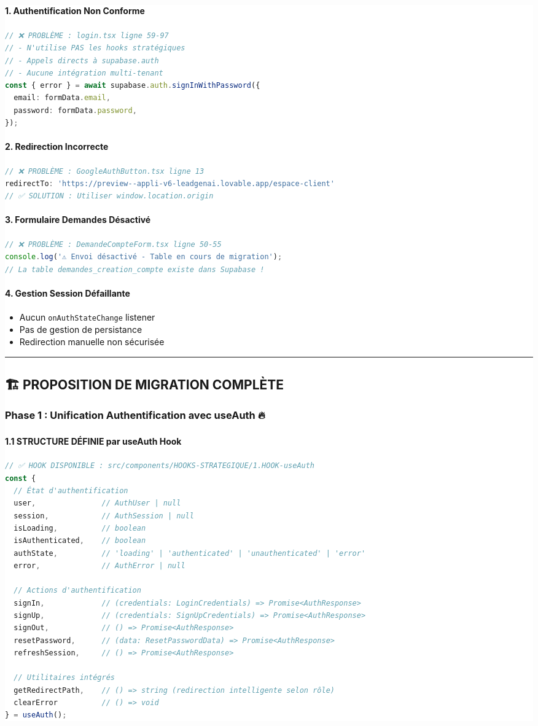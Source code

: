 #### 1. **Authentification Non Conforme**
```typescript
// ❌ PROBLÈME : login.tsx ligne 59-97
// - N'utilise PAS les hooks stratégiques
// - Appels directs à supabase.auth
// - Aucune intégration multi-tenant
const { error } = await supabase.auth.signInWithPassword({
  email: formData.email,
  password: formData.password,
});
```

#### 2. **Redirection Incorrecte**  
```typescript
// ❌ PROBLÈME : GoogleAuthButton.tsx ligne 13
redirectTo: 'https://preview--appli-v6-leadgenai.lovable.app/espace-client'
// ✅ SOLUTION : Utiliser window.location.origin
```

#### 3. **Formulaire Demandes Désactivé**
```typescript
// ❌ PROBLÈME : DemandeCompteForm.tsx ligne 50-55
console.log('⚠️ Envoi désactivé - Table en cours de migration');
// La table demandes_creation_compte existe dans Supabase !
```

#### 4. **Gestion Session Défaillante**
- Aucun `onAuthStateChange` listener
- Pas de gestion de persistance
- Redirection manuelle non sécurisée

---

## 🏗️ PROPOSITION DE MIGRATION COMPLÈTE

### **Phase 1 : Unification Authentification avec useAuth** 🔥

#### 1.1 **STRUCTURE DÉFINIE par useAuth Hook**
```typescript
// ✅ HOOK DISPONIBLE : src/components/HOOKS-STRATEGIQUE/1.HOOK-useAuth
const {
  // État d'authentification
  user,               // AuthUser | null
  session,            // AuthSession | null  
  isLoading,          // boolean
  isAuthenticated,    // boolean
  authState,          // 'loading' | 'authenticated' | 'unauthenticated' | 'error'
  error,              // AuthError | null

  // Actions d'authentification
  signIn,             // (credentials: LoginCredentials) => Promise<AuthResponse>
  signUp,             // (credentials: SignUpCredentials) => Promise<AuthResponse>
  signOut,            // () => Promise<AuthResponse>
  resetPassword,      // (data: ResetPasswordData) => Promise<AuthResponse>
  refreshSession,     // () => Promise<AuthResponse>

  // Utilitaires intégrés
  getRedirectPath,    // () => string (redirection intelligente selon rôle)
  clearError          // () => void
} = useAuth();
```
